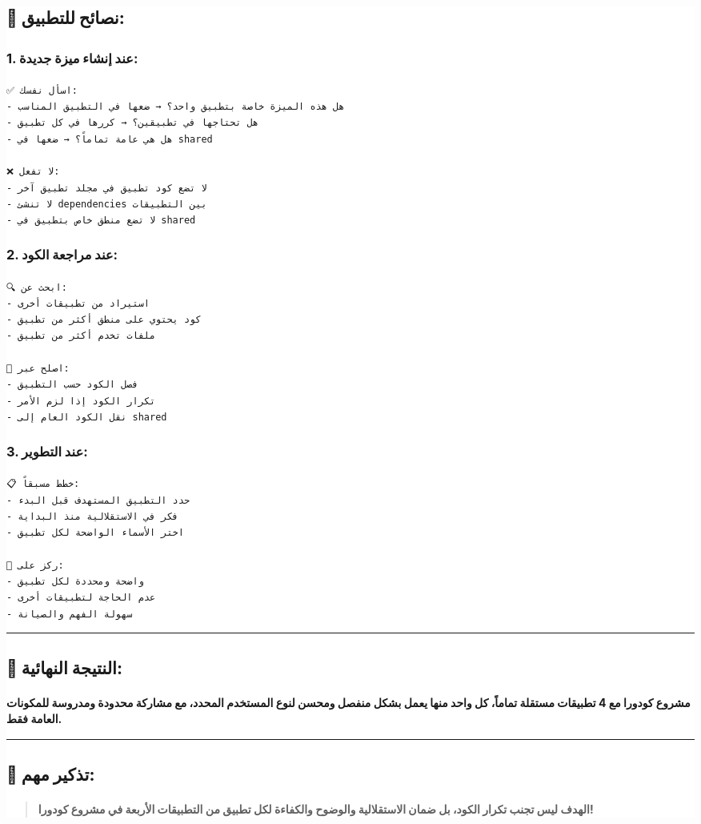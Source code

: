 
## 📝 **نصائح للتطبيق:**

### **1. عند إنشاء ميزة جديدة:**
```
✅ اسأل نفسك:
- هل هذه الميزة خاصة بتطبيق واحد؟ → ضعها في التطبيق المناسب
- هل تحتاجها في تطبيقين؟ → كررها في كل تطبيق
- هل هي عامة تماماً؟ → ضعها في shared

❌ لا تفعل:
- لا تضع كود تطبيق في مجلد تطبيق آخر
- لا تنشئ dependencies بين التطبيقات
- لا تضع منطق خاص بتطبيق في shared
```

### **2. عند مراجعة الكود:**
```
🔍 ابحث عن:
- استيراد من تطبيقات أخرى
- كود يحتوي على منطق أكثر من تطبيق
- ملفات تخدم أكثر من تطبيق

🔧 اصلح عبر:
- فصل الكود حسب التطبيق
- تكرار الكود إذا لزم الأمر
- نقل الكود العام إلى shared
```

### **3. عند التطوير:**
```
📋 خطط مسبقاً:
- حدد التطبيق المستهدف قبل البدء
- فكر في الاستقلالية منذ البداية
- اختر الأسماء الواضحة لكل تطبيق

🎯 ركز على:
- واضحة ومحددة لكل تطبيق
- عدم الحاجة لتطبيقات أخرى
- سهولة الفهم والصيانة
```

---

## 🎉 **النتيجة النهائية:**

**مشروع كودورا مع 4 تطبيقات مستقلة تماماً، كل واحد منها يعمل بشكل منفصل ومحسن لنوع المستخدم المحدد، مع مشاركة محدودة ومدروسة للمكونات العامة فقط.**

---

## 🚨 **تذكير مهم:**

> **الهدف ليس تجنب تكرار الكود، بل ضمان الاستقلالية والوضوح والكفاءة لكل تطبيق من التطبيقات الأربعة في مشروع كودورا!** 